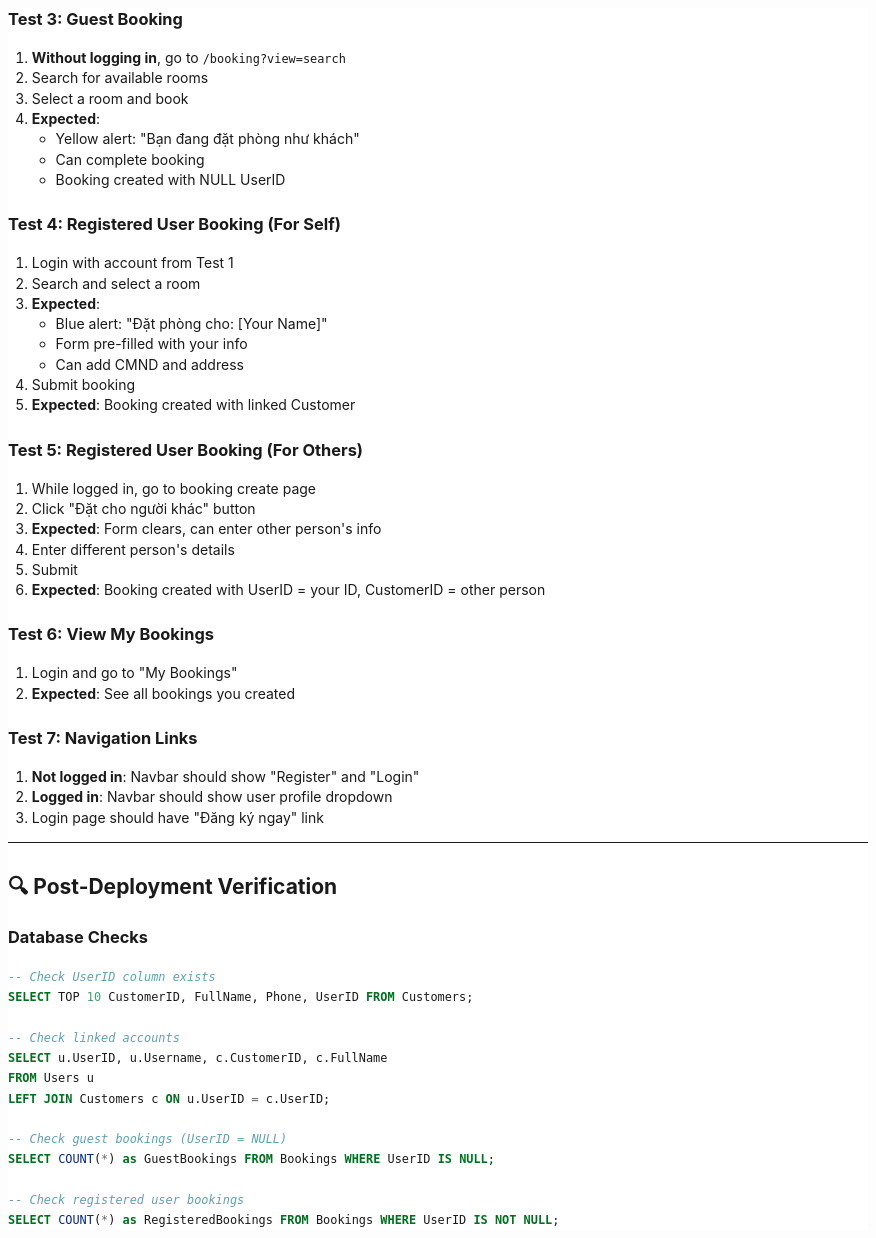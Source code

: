 ### Test 3: Guest Booking
1. **Without logging in**, go to `/booking?view=search`
2. Search for available rooms
3. Select a room and book
4. **Expected**:
   - Yellow alert: "Bạn đang đặt phòng như khách"
   - Can complete booking
   - Booking created with NULL UserID

### Test 4: Registered User Booking (For Self)
1. Login with account from Test 1
2. Search and select a room
3. **Expected**:
   - Blue alert: "Đặt phòng cho: [Your Name]"
   - Form pre-filled with your info
   - Can add CMND and address
4. Submit booking
5. **Expected**: Booking created with linked Customer

### Test 5: Registered User Booking (For Others)
1. While logged in, go to booking create page
2. Click "Đặt cho người khác" button
3. **Expected**: Form clears, can enter other person's info
4. Enter different person's details
5. Submit
6. **Expected**: Booking created with UserID = your ID, CustomerID = other person

### Test 6: View My Bookings
1. Login and go to "My Bookings"
2. **Expected**: See all bookings you created

### Test 7: Navigation Links
1. **Not logged in**: Navbar should show "Register" and "Login"
2. **Logged in**: Navbar should show user profile dropdown
3. Login page should have "Đăng ký ngay" link

---

## 🔍 Post-Deployment Verification

### Database Checks
```sql
-- Check UserID column exists
SELECT TOP 10 CustomerID, FullName, Phone, UserID FROM Customers;

-- Check linked accounts
SELECT u.UserID, u.Username, c.CustomerID, c.FullName
FROM Users u
LEFT JOIN Customers c ON u.UserID = c.UserID;

-- Check guest bookings (UserID = NULL)
SELECT COUNT(*) as GuestBookings FROM Bookings WHERE UserID IS NULL;

-- Check registered user bookings
SELECT COUNT(*) as RegisteredBookings FROM Bookings WHERE UserID IS NOT NULL;
```
